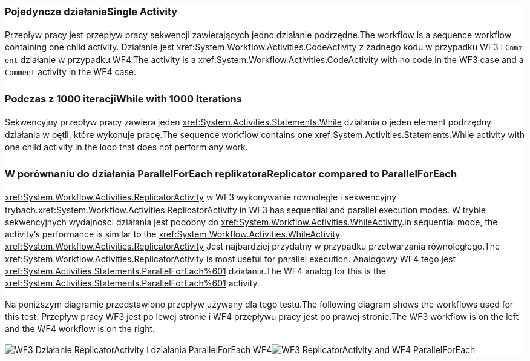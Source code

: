 ### <a name="single-activity"></a><span data-ttu-id="ce378-212">Pojedyncze działanie</span><span class="sxs-lookup"><span data-stu-id="ce378-212">Single Activity</span></span>  
 <span data-ttu-id="ce378-213">Przepływ pracy jest przepływ pracy sekwencji zawierających jedno działanie podrzędne.</span><span class="sxs-lookup"><span data-stu-id="ce378-213">The workflow is a sequence workflow containing one child activity.</span></span>  <span data-ttu-id="ce378-214">Działanie jest <xref:System.Workflow.Activities.CodeActivity> z żadnego kodu w przypadku WF3 i `Comment` działanie w przypadku WF4.</span><span class="sxs-lookup"><span data-stu-id="ce378-214">The activity is a <xref:System.Workflow.Activities.CodeActivity> with no code in the WF3 case and a `Comment` activity in the WF4 case.</span></span>  
  
### <a name="while-with-1000-iterations"></a><span data-ttu-id="ce378-215">Podczas z 1000 iteracji</span><span class="sxs-lookup"><span data-stu-id="ce378-215">While with 1000 Iterations</span></span>  
 <span data-ttu-id="ce378-216">Sekwencyjny przepływ pracy zawiera jeden <xref:System.Activities.Statements.While> działania o jeden element podrzędny działania w pętli, które wykonuje pracę.</span><span class="sxs-lookup"><span data-stu-id="ce378-216">The sequence workflow contains one <xref:System.Activities.Statements.While> activity with one child activity in the loop that does not perform any work.</span></span>  
  
### <a name="replicator-compared-to-parallelforeach"></a><span data-ttu-id="ce378-217">W porównaniu do działania ParallelForEach replikatora</span><span class="sxs-lookup"><span data-stu-id="ce378-217">Replicator compared to ParallelForEach</span></span>  
 <span data-ttu-id="ce378-218"><xref:System.Workflow.Activities.ReplicatorActivity> w WF3 wykonywanie równoległe i sekwencyjny trybach.</span><span class="sxs-lookup"><span data-stu-id="ce378-218"><xref:System.Workflow.Activities.ReplicatorActivity> in WF3 has sequential and parallel execution modes.</span></span>  <span data-ttu-id="ce378-219">W trybie sekwencyjnych wydajności działania jest podobny do <xref:System.Workflow.Activities.WhileActivity>.</span><span class="sxs-lookup"><span data-stu-id="ce378-219">In sequential mode, the activity’s performance is similar to the <xref:System.Workflow.Activities.WhileActivity>.</span></span>  <span data-ttu-id="ce378-220"><xref:System.Workflow.Activities.ReplicatorActivity> Jest najbardziej przydatny w przypadku przetwarzania równoległego.</span><span class="sxs-lookup"><span data-stu-id="ce378-220">The <xref:System.Workflow.Activities.ReplicatorActivity> is most useful for parallel execution.</span></span>  <span data-ttu-id="ce378-221">Analogowy WF4 tego jest <xref:System.Activities.Statements.ParallelForEach%601> działania.</span><span class="sxs-lookup"><span data-stu-id="ce378-221">The WF4 analog for this is the <xref:System.Activities.Statements.ParallelForEach%601> activity.</span></span>  
  
 <span data-ttu-id="ce378-222">Na poniższym diagramie przedstawiono przepływ używany dla tego testu.</span><span class="sxs-lookup"><span data-stu-id="ce378-222">The following diagram shows the workflows used for this test.</span></span> <span data-ttu-id="ce378-223">Przepływ pracy WF3 jest po lewej stronie i WF4 przepływu pracy jest po prawej stronie.</span><span class="sxs-lookup"><span data-stu-id="ce378-223">The WF3 workflow is on the left and the WF4 workflow is on the right.</span></span>  
  
 <span data-ttu-id="ce378-224">![WF3 Działanie ReplicatorActivity i działania ParallelForEach WF4](../../../docs/framework/windows-workflow-foundation/media/replicatorandparallelforeach.gif "ReplicatorAndParallelForEach")</span><span class="sxs-lookup"><span data-stu-id="ce378-224">![WF3 ReplicatorActivity and WF4 ParallelForEach](../../../docs/framework/windows-workflow-foundation/media/replicatorandparallelforeach.gif "ReplicatorAndParallelForEach")</span></span>  
  